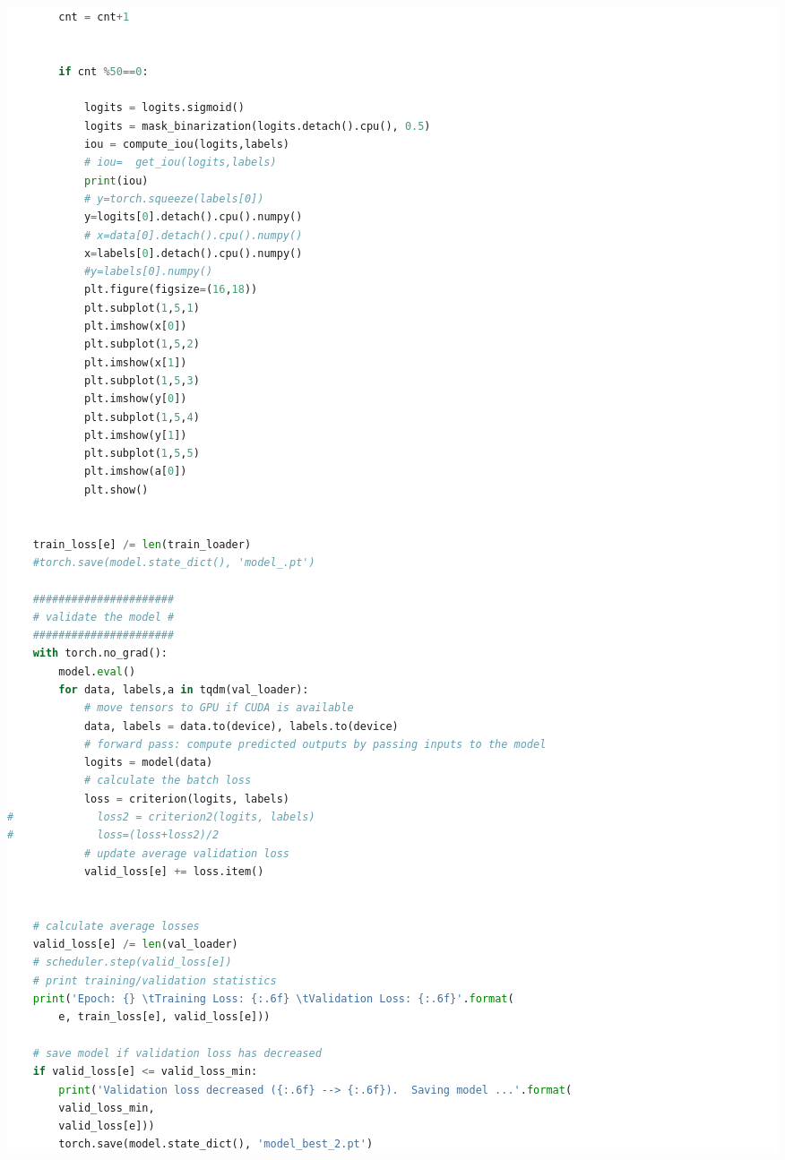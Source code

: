 ```python
        cnt = cnt+1
        
        
        if cnt %50==0:
            
            logits = logits.sigmoid()
            logits = mask_binarization(logits.detach().cpu(), 0.5)
            iou = compute_iou(logits,labels)
            # iou=  get_iou(logits,labels)
            print(iou)
            # y=torch.squeeze(labels[0])
            y=logits[0].detach().cpu().numpy()
            # x=data[0].detach().cpu().numpy()
            x=labels[0].detach().cpu().numpy()
            #y=labels[0].numpy()
            plt.figure(figsize=(16,18))
            plt.subplot(1,5,1)
            plt.imshow(x[0])
            plt.subplot(1,5,2)
            plt.imshow(x[1])
            plt.subplot(1,5,3)
            plt.imshow(y[0])
            plt.subplot(1,5,4)
            plt.imshow(y[1])
            plt.subplot(1,5,5)
            plt.imshow(a[0])
            plt.show()

    
    train_loss[e] /= len(train_loader)
    #torch.save(model.state_dict(), 'model_.pt')
        
    ######################    
    # validate the model #
    ######################
    with torch.no_grad(): 
        model.eval()
        for data, labels,a in tqdm(val_loader):
            # move tensors to GPU if CUDA is available
            data, labels = data.to(device), labels.to(device)
            # forward pass: compute predicted outputs by passing inputs to the model
            logits = model(data)
            # calculate the batch loss
            loss = criterion(logits, labels)
#             loss2 = criterion2(logits, labels)
#             loss=(loss+loss2)/2
            # update average validation loss 
            valid_loss[e] += loss.item()

    
    # calculate average losses
    valid_loss[e] /= len(val_loader)
    # scheduler.step(valid_loss[e])    
    # print training/validation statistics 
    print('Epoch: {} \tTraining Loss: {:.6f} \tValidation Loss: {:.6f}'.format(
        e, train_loss[e], valid_loss[e]))
    
    # save model if validation loss has decreased
    if valid_loss[e] <= valid_loss_min:
        print('Validation loss decreased ({:.6f} --> {:.6f}).  Saving model ...'.format(
        valid_loss_min,
        valid_loss[e]))
        torch.save(model.state_dict(), 'model_best_2.pt')
```